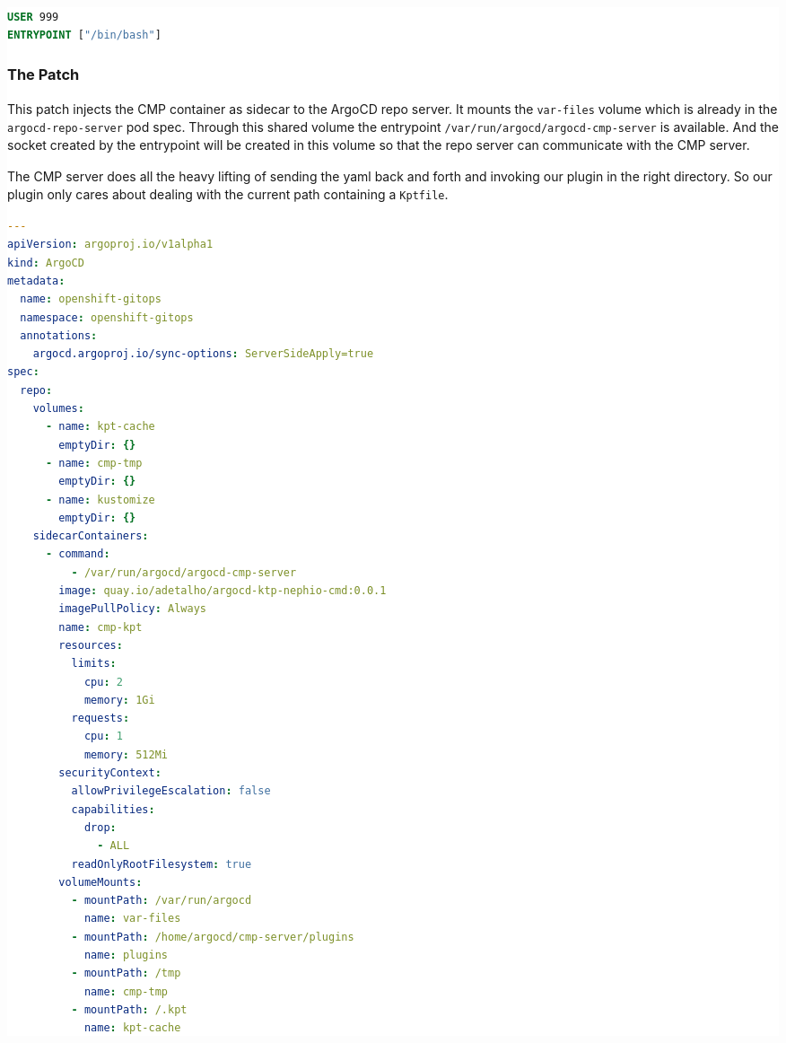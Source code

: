 ```dockerfile
USER 999
ENTRYPOINT ["/bin/bash"]
```

### The Patch

This patch injects the CMP container as sidecar to the ArgoCD repo server. It mounts the `var-files` volume which is already in the `argocd-repo-server` pod spec. Through this shared volume the entrypoint `/var/run/argocd/argocd-cmp-server` is available. And the socket created by the entrypoint will be created in this volume so that the repo server can communicate with the CMP server.

The CMP server does all the heavy lifting of sending the yaml back and forth and invoking our plugin in the right directory. So our plugin only cares about dealing with the current path containing a `Kptfile`.

```yaml
---
apiVersion: argoproj.io/v1alpha1
kind: ArgoCD
metadata:
  name: openshift-gitops
  namespace: openshift-gitops
  annotations:
    argocd.argoproj.io/sync-options: ServerSideApply=true
spec:
  repo:
    volumes:
      - name: kpt-cache
        emptyDir: {}
      - name: cmp-tmp
        emptyDir: {}
      - name: kustomize
        emptyDir: {}
    sidecarContainers:
      - command:
          - /var/run/argocd/argocd-cmp-server
        image: quay.io/adetalho/argocd-ktp-nephio-cmd:0.0.1
        imagePullPolicy: Always
        name: cmp-kpt
        resources:
          limits:
            cpu: 2
            memory: 1Gi
          requests:
            cpu: 1
            memory: 512Mi
        securityContext:
          allowPrivilegeEscalation: false
          capabilities:
            drop:
              - ALL
          readOnlyRootFilesystem: true
        volumeMounts:
          - mountPath: /var/run/argocd
            name: var-files
          - mountPath: /home/argocd/cmp-server/plugins
            name: plugins
          - mountPath: /tmp
            name: cmp-tmp
          - mountPath: /.kpt
            name: kpt-cache
```
